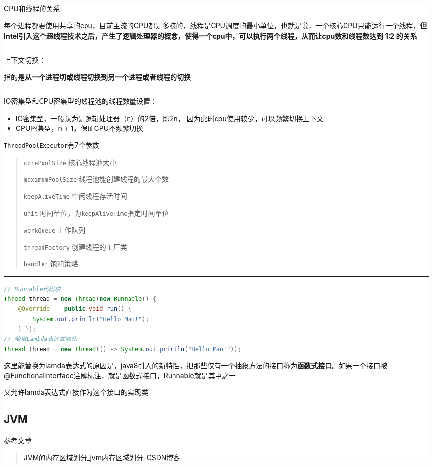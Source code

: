 CPU和线程的关系:

​	每个进程都要使用共享的cpu，目前主流的CPU都是多核的，线程是CPU调度的最小单位，也就是说，一个核心CPU只能运行一个线程，**但Intel引入这个超线程技术之后，产生了逻辑处理器的概念，使得一个cpu中，可以执行两个线程，从而让cpu数和线程数达到 1:2 的关系** 

---

上下文切换：

​	指的是**从一个进程切或线程切换到另一个进程或者线程的切换**

---

IO密集型和CPU密集型的线程池的线程数量设置：

- IO密集型，一般认为是逻辑处理器（n）的2倍，即2n， 因为此时cpu使用较少，可以频繁切换上下文
- CPU密集型，n + 1，保证CPU不频繁切换

`ThreadPoolExecutor`有7个参数

> `corePoolSize` 核心线程池大小
>
> `maximumPoolSize` 线程池能创建线程的最大个数
>
> `keepAliveTime` 空闲线程存活时间
>
> `unit` 时间单位，为`keepAliveTime`指定时间单位
>
> `workQueue` 工作队列
>
> `threadFactory` 创建线程的工厂类
>
> `handler` 饱和策略



------------

```java
// Runnable代码块 
Thread thread = new Thread(new Runnable() {    
    @Override    public void run() {        
        System.out.println("Hello Man!");    
    } }); 
// 使用Lambda表达式简化 
Thread thread = new Thread(() -> System.out.println("Hello Man!"));
```

这里能替换为lamda表达式的原因是，java8引入的新特性，把那些仅有一个抽象方法的接口称为**函数式接口**。如果一个接口被@FunctionalInterface注解标注，就是函数式接口，Runnable就是其中之一

又允许lamda表达式直接作为这个接口的实现类

## JVM

参考文章

> [JVM的内存区域划分_jvm内存区域划分-CSDN博客](https://blog.csdn.net/m0_67995737/article/details/130064952)
